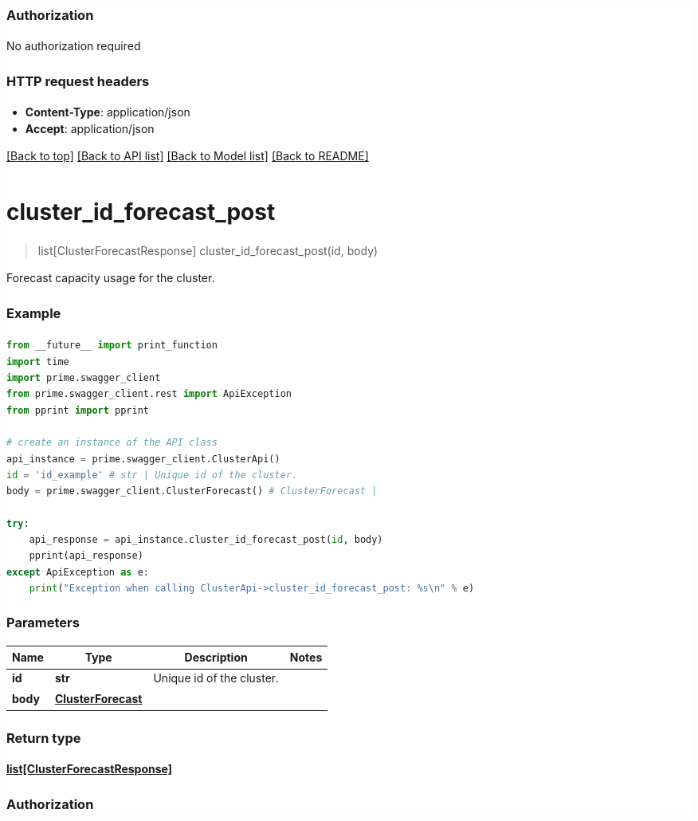 ### Authorization

No authorization required

### HTTP request headers

 - **Content-Type**: application/json
 - **Accept**: application/json

[[Back to top]](#) [[Back to API list]](../README.md#documentation-for-api-endpoints) [[Back to Model list]](../README.md#documentation-for-models) [[Back to README]](../README.md)

# **cluster_id_forecast_post**
> list[ClusterForecastResponse] cluster_id_forecast_post(id, body)



Forecast capacity usage for the cluster.

### Example
```python
from __future__ import print_function
import time
import prime.swagger_client
from prime.swagger_client.rest import ApiException
from pprint import pprint

# create an instance of the API class
api_instance = prime.swagger_client.ClusterApi()
id = 'id_example' # str | Unique id of the cluster.
body = prime.swagger_client.ClusterForecast() # ClusterForecast | 

try:
    api_response = api_instance.cluster_id_forecast_post(id, body)
    pprint(api_response)
except ApiException as e:
    print("Exception when calling ClusterApi->cluster_id_forecast_post: %s\n" % e)
```

### Parameters

Name | Type | Description  | Notes
------------- | ------------- | ------------- | -------------
 **id** | **str**| Unique id of the cluster. | 
 **body** | [**ClusterForecast**](ClusterForecast.md)|  | 

### Return type

[**list[ClusterForecastResponse]**](ClusterForecastResponse.md)

### Authorization

